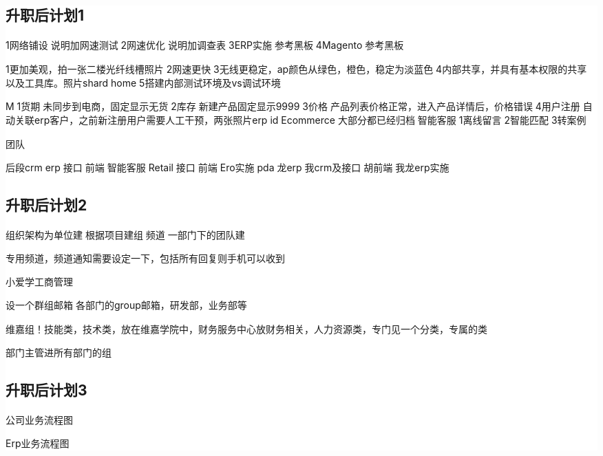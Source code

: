 ## 升职后计划1
1网络铺设 说明加网速测试
2网速优化 说明加调查表
3ERP实施 参考黑板
4Magento 参考黑板


1更加美观，拍一张二楼光纤线槽照片
2网速更快
3无线更稳定，ap颜色从绿色，橙色，稳定为淡蓝色
4内部共享，并具有基本权限的共享
以及工具库。照片shard home
5搭建内部测试环境及vs调试环境


M
1货期 未同步到电商，固定显示无货
2库存 新建产品固定显示9999
3价格 产品列表价格正常，进入产品详情后，价格错误
4用户注册 自动关联erp客户，之前新注册用户需要人工干预，两张照片erp id
Ecommerce 大部分都已经归档
智能客服
1离线留言
2智能匹配
3转案例

团队

后段crm erp 接口 前端 智能客服
Retail 接口 前端
Ero实施 pda 
龙erp 我crm及接口 胡前端
我龙erp实施
## 升职后计划2
组织架构为单位建
根据项目建组
频道
一部门下的团队建

专用频道，频道通知需要设定一下，包括所有回复则手机可以收到

小爱学工商管理

设一个群组邮箱
各部门的group邮箱，研发部，业务部等

维嘉组！技能类，技术类，放在维嘉学院中，财务服务中心放财务相关，人力资源类，专门见一个分类，专属的类

部门主管进所有部门的组
## 升职后计划3

公司业务流程图

Erp业务流程图
